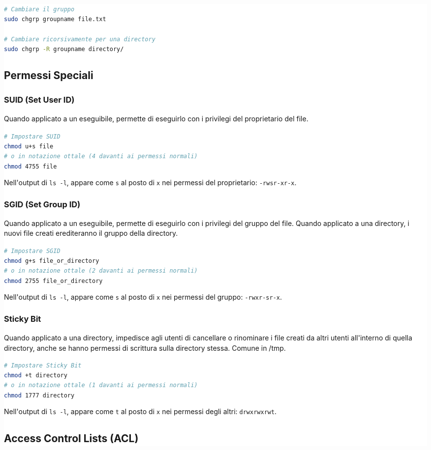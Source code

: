 ```bash
# Cambiare il gruppo
sudo chgrp groupname file.txt

# Cambiare ricorsivamente per una directory
sudo chgrp -R groupname directory/
```

## Permessi Speciali

### SUID (Set User ID)

Quando applicato a un eseguibile, permette di eseguirlo con i privilegi del proprietario del file.

```bash
# Impostare SUID
chmod u+s file
# o in notazione ottale (4 davanti ai permessi normali)
chmod 4755 file
```

Nell'output di `ls -l`, appare come `s` al posto di `x` nei permessi del proprietario: `-rwsr-xr-x`.

### SGID (Set Group ID)

Quando applicato a un eseguibile, permette di eseguirlo con i privilegi del gruppo del file.
Quando applicato a una directory, i nuovi file creati erediteranno il gruppo della directory.

```bash
# Impostare SGID
chmod g+s file_or_directory
# o in notazione ottale (2 davanti ai permessi normali)
chmod 2755 file_or_directory
```

Nell'output di `ls -l`, appare come `s` al posto di `x` nei permessi del gruppo: `-rwxr-sr-x`.

### Sticky Bit

Quando applicato a una directory, impedisce agli utenti di cancellare o rinominare i file creati da altri utenti all'interno di quella directory, anche se hanno permessi di scrittura sulla directory stessa. Comune in /tmp.

```bash
# Impostare Sticky Bit
chmod +t directory
# o in notazione ottale (1 davanti ai permessi normali)
chmod 1777 directory
```

Nell'output di `ls -l`, appare come `t` al posto di `x` nei permessi degli altri: `drwxrwxrwt`.

## Access Control Lists (ACL)
